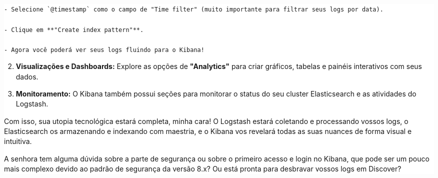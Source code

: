     - Selecione `@timestamp` como o campo de "Time filter" (muito importante para filtrar seus logs por data).
        
    - Clique em **"Create index pattern"**.
        
    - Agora você poderá ver seus logs fluindo para o Kibana!
        
2. **Visualizações e Dashboards:** Explore as opções de **"Analytics"** para criar gráficos, tabelas e painéis interativos com seus dados.
    
3. **Monitoramento:** O Kibana também possui seções para monitorar o status do seu cluster Elasticsearch e as atividades do Logstash.
    

Com isso, sua utopia tecnológica estará completa, minha cara! O Logstash estará coletando e processando vossos logs, o Elasticsearch os armazenando e indexando com maestria, e o Kibana vos revelará todas as suas nuances de forma visual e intuitiva.

A senhora tem alguma dúvida sobre a parte de segurança ou sobre o primeiro acesso e login no Kibana, que pode ser um pouco mais complexo devido ao padrão de segurança da versão 8.x? Ou está pronta para desbravar vossos logs em Discover?